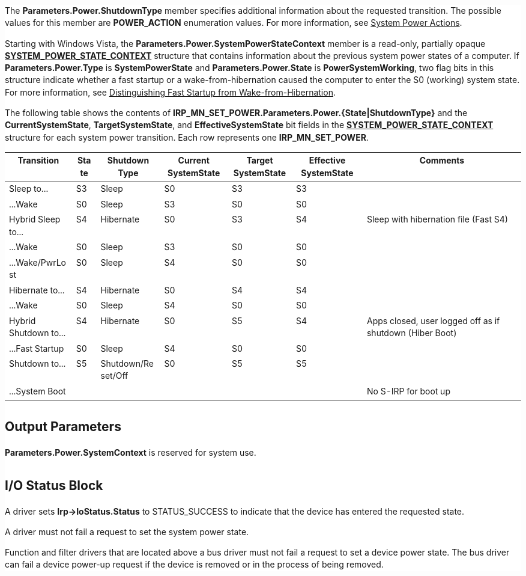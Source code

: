 The **Parameters.Power.ShutdownType** member specifies additional information about the requested transition. The possible values for this member are **POWER\_ACTION** enumeration values. For more information, see [System Power Actions](./system-power-actions.md).

Starting with Windows Vista, the **Parameters.Power.SystemPowerStateContext** member is a read-only, partially opaque [**SYSTEM\_POWER\_STATE\_CONTEXT**](/windows-hardware/drivers/ddi/wdm/ns-wdm-_system_power_state_context) structure that contains information about the previous system power states of a computer. If **Parameters.Power.Type** is **SystemPowerState** and **Parameters.Power.State** is **PowerSystemWorking**, two flag bits in this structure indicate whether a fast startup or a wake-from-hibernation caused the computer to enter the S0 (working) system state. For more information, see [Distinguishing Fast Startup from Wake-from-Hibernation](./distinguishing-fast-startup-from-wake-from-hibernation.md).

The following table shows the contents of **IRP_MN_SET_POWER.Parameters.Power.{State|ShutdownType}** and the **CurrentSystemState**, **TargetSystemState**, and **EffectiveSystemState** bit fields in the [**SYSTEM_POWER_STATE_CONTEXT**](/windows-hardware/drivers/ddi/wdm/ns-wdm-_system_power_state_context) structure for each system power transition.  Each row represents one **IRP_MN_SET_POWER**.

|Transition|State|Shutdown Type|Current SystemState|Target SystemState|Effective SystemState|Comments|
|--- |--- |--- |--- |--- |--- |--- |
|Sleep to...|S3|Sleep|S0|S3|S3||
|...Wake|S0|Sleep|S3|S0|S0||
|Hybrid Sleep to...|S4|Hibernate|S0|S3|S4|Sleep with hibernation file (Fast S4)|
|...Wake|S0|Sleep|S3|S0|S0||
|...Wake/PwrLost|S0|Sleep|S4|S0|S0||
|Hibernate to...|S4|Hibernate|S0|S4|S4||
|...Wake|S0|Sleep|S4|S0|S0||
|Hybrid Shutdown to...|S4|Hibernate|S0|S5|S4|Apps closed, user logged off as if shutdown (Hiber Boot)|
|...Fast Startup|S0|Sleep|S4|S0|S0||
|Shutdown to...|S5|Shutdown/Reset/Off|S0|S5|S5||
|...System Boot||||||No S-IRP for boot up|

## Output Parameters


**Parameters.Power.SystemContext** is reserved for system use.

## I/O Status Block


A driver sets **Irp-&gt;IoStatus.Status** to STATUS\_SUCCESS to indicate that the device has entered the requested state.

A driver must not fail a request to set the system power state.

Function and filter drivers that are located above a bus driver must not fail a request to set a device power state. The bus driver can fail a device power-up request if the device is removed or in the process of being removed.
